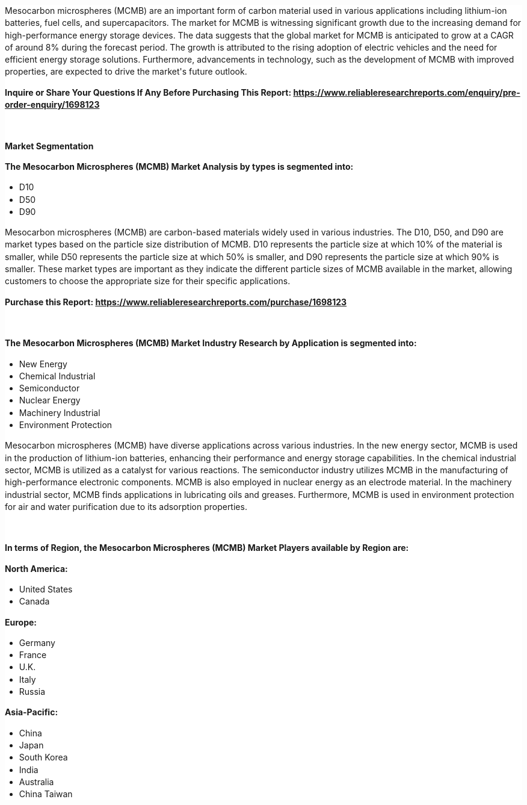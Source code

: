 <p><p>Mesocarbon microspheres (MCMB) are an important form of carbon material used in various applications including lithium-ion batteries, fuel cells, and supercapacitors. The market for MCMB is witnessing significant growth due to the increasing demand for high-performance energy storage devices. The data suggests that the global market for MCMB is anticipated to grow at a CAGR of around 8% during the forecast period. The growth is attributed to the rising adoption of electric vehicles and the need for efficient energy storage solutions. Furthermore, advancements in technology, such as the development of MCMB with improved properties, are expected to drive the market's future outlook.</p></p>
<p><strong>Inquire or Share Your Questions If Any Before Purchasing This Report: <a href="https://www.reliableresearchreports.com/enquiry/pre-order-enquiry/1698123">https://www.reliableresearchreports.com/enquiry/pre-order-enquiry/1698123</a></strong></p>
<p>&nbsp;</p>
<p><strong>Market Segmentation</strong></p>
<p><strong>The Mesocarbon Microspheres (MCMB) Market Analysis by types is segmented into:</strong></p>
<p><ul><li>D10</li><li>D50</li><li>D90</li></ul></p>
<p><p>Mesocarbon microspheres (MCMB) are carbon-based materials widely used in various industries. The D10, D50, and D90 are market types based on the particle size distribution of MCMB. D10 represents the particle size at which 10% of the material is smaller, while D50 represents the particle size at which 50% is smaller, and D90 represents the particle size at which 90% is smaller. These market types are important as they indicate the different particle sizes of MCMB available in the market, allowing customers to choose the appropriate size for their specific applications.</p></p>
<p><strong>Purchase this Report:&nbsp;<a href="https://www.reliableresearchreports.com/purchase/1698123">https://www.reliableresearchreports.com/purchase/1698123</a></strong></p>
<p>&nbsp;</p>
<p><strong>The Mesocarbon Microspheres (MCMB) Market Industry Research by Application is segmented into:</strong></p>
<p><ul><li>New Energy</li><li>Chemical Industrial</li><li>Semiconductor</li><li>Nuclear Energy</li><li>Machinery Industrial</li><li>Environment Protection</li></ul></p>
<p><p>Mesocarbon microspheres (MCMB) have diverse applications across various industries. In the new energy sector, MCMB is used in the production of lithium-ion batteries, enhancing their performance and energy storage capabilities. In the chemical industrial sector, MCMB is utilized as a catalyst for various reactions. The semiconductor industry utilizes MCMB in the manufacturing of high-performance electronic components. MCMB is also employed in nuclear energy as an electrode material. In the machinery industrial sector, MCMB finds applications in lubricating oils and greases. Furthermore, MCMB is used in environment protection for air and water purification due to its adsorption properties.</p></p>
<p>&nbsp;</p>
<p><strong>In terms of Region, the Mesocarbon Microspheres (MCMB) Market Players available by Region are:</strong></p>
<p>
    <p> <strong> North America: </strong>
        <ul>
            <li>United States</li>
            <li>Canada</li>
        </ul>
        </p> 
    <p> <strong> Europe: </strong>
        <ul>
            <li>Germany</li>
            <li>France</li>
            <li>U.K.</li>
            <li>Italy</li>
            <li>Russia</li>
        </ul>
        </p> 
    <p> <strong> Asia-Pacific: </strong>
        <ul>
            <li>China</li>
            <li>Japan</li>
            <li>South Korea</li>
            <li>India</li>
            <li>Australia</li>
            <li>China Taiwan</li>